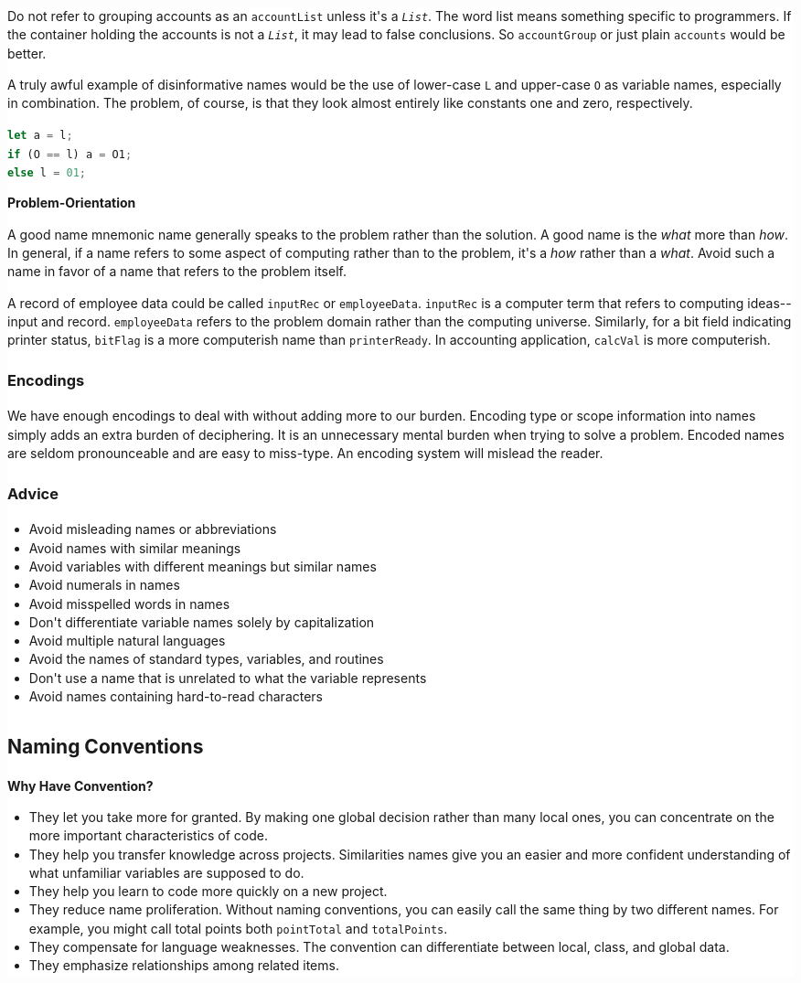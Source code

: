 Do not refer to grouping accounts as an `accountList` unless it's a *`List`*. The word list means something specific to programmers. If the container holding the accounts is not a *`List`*, it may lead to false conclusions. So `accountGroup` or just plain `accounts` would be better.

A truly awful example of disinformative names would be the use of lower-case `L` and upper-case `O` as variable names, especially in combination. The problem, of course, is that they look almost entirely like constants one and zero, respectively.
```javascript
let a = l;
if (O == l) a = O1;
else l = 01;
```

**Problem-Orientation**

A good name mnemonic name generally speaks to the problem rather than the solution. A good name is the *what* more than *how*. In general, if a name refers to some aspect of computing rather than to the problem, it's a *how* rather than a *what*. Avoid such a name in favor of a name that refers to the problem itself.

A record of employee data could be called `inputRec` or `employeeData`. `inputRec` is a computer term that refers to computing ideas--input and record. `employeeData` refers to the problem domain rather than the computing universe. Similarly, for a bit field indicating printer status, `bitFlag` is a more computerish name than `printerReady`. In accounting application, `calcVal` is more computerish.

### Encodings
We have enough encodings to deal with without adding more to our burden. Encoding type or scope information into names simply adds an extra burden of deciphering. It is an unnecessary mental burden when trying to solve a problem. Encoded names are seldom pronounceable and are easy to miss-type. An encoding system will mislead the reader.

### Advice
- Avoid misleading names or abbreviations
- Avoid names with similar meanings
- Avoid variables with different meanings but similar names
- Avoid numerals in names
- Avoid misspelled words in names
- Don't differentiate variable names solely by capitalization
- Avoid multiple natural languages
- Avoid the names of standard types, variables, and routines
- Don't use a name that is unrelated to what the variable represents
- Avoid names containing hard-to-read characters

## Naming Conventions
**Why Have Convention?**
- They let you take more for granted. By making one global decision rather than many local ones, you can concentrate on the more important characteristics of code.
- They help you transfer knowledge across projects. Similarities names give you an easier and more confident understanding of what unfamiliar variables are supposed to do.
- They help you learn to code more quickly on a new project.
- They reduce name proliferation. Without naming conventions, you can easily call the same thing by two different names. For example, you might call total points both `pointTotal` and `totalPoints`.
- They compensate for language weaknesses. The convention can differentiate between local, class, and global data.
- They emphasize relationships among related items.

